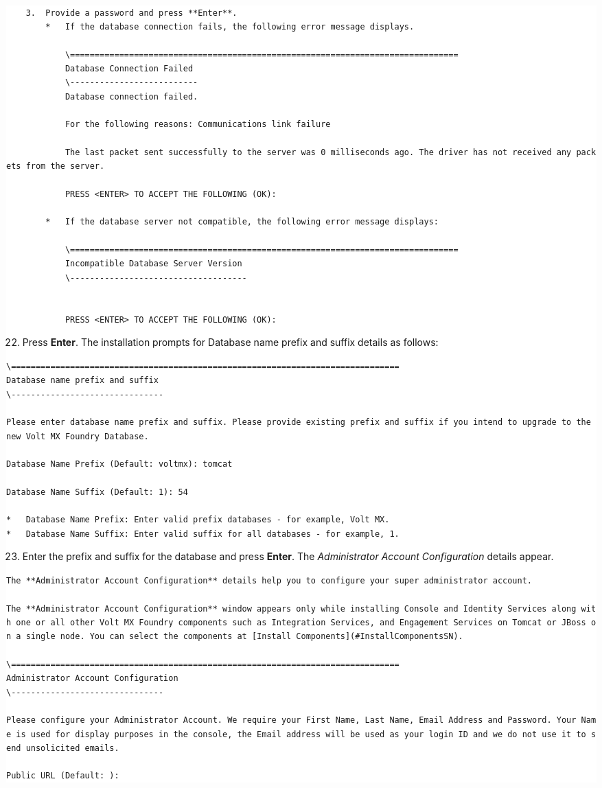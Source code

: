         3.  Provide a password and press **Enter**.
            *   If the database connection fails, the following error message displays.
                
                \===============================================================================  
                Database Connection Failed  
                \--------------------------  
                Database connection failed.  
                  
                For the following reasons: Communications link failure  
                  
                The last packet sent successfully to the server was 0 milliseconds ago. The driver has not received any packets from the server.  
                  
                PRESS <ENTER> TO ACCEPT THE FOLLOWING (OK):
                
            *   If the database server not compatible, the following error message displays:
                
                \===============================================================================  
                Incompatible Database Server Version  
                \------------------------------------  
                  
                  
                PRESS <ENTER> TO ACCEPT THE FOLLOWING (OK):
                
22.  Press **Enter**. The installation prompts for Database name prefix and suffix details as follows:
    
    \===============================================================================  
    Database name prefix and suffix  
    \-------------------------------  
      
    Please enter database name prefix and suffix. Please provide existing prefix and suffix if you intend to upgrade to the new Volt MX Foundry Database.  
      
    Database Name Prefix (Default: voltmx): tomcat  
      
    Database Name Suffix (Default: 1): 54
    
    *   Database Name Prefix: Enter valid prefix databases - for example, Volt MX.
    *   Database Name Suffix: Enter valid suffix for all databases - for example, 1.
23.  Enter the prefix and suffix for the database and press **Enter**. The _Administrator Account Configuration_ details appear.
    
    The **Administrator Account Configuration** details help you to configure your super administrator account.
    
    The **Administrator Account Configuration** window appears only while installing Console and Identity Services along with one or all other Volt MX Foundry components such as Integration Services, and Engagement Services on Tomcat or JBoss on a single node. You can select the components at [Install Components](#InstallComponentsSN).
    
    \===============================================================================  
    Administrator Account Configuration  
    \-------------------------------  
      
    Please configure your Administrator Account. We require your First Name, Last Name, Email Address and Password. Your Name is used for display purposes in the console, the Email address will be used as your login ID and we do not use it to send unsolicited emails.  
      
    Public URL (Default: ):  
      
